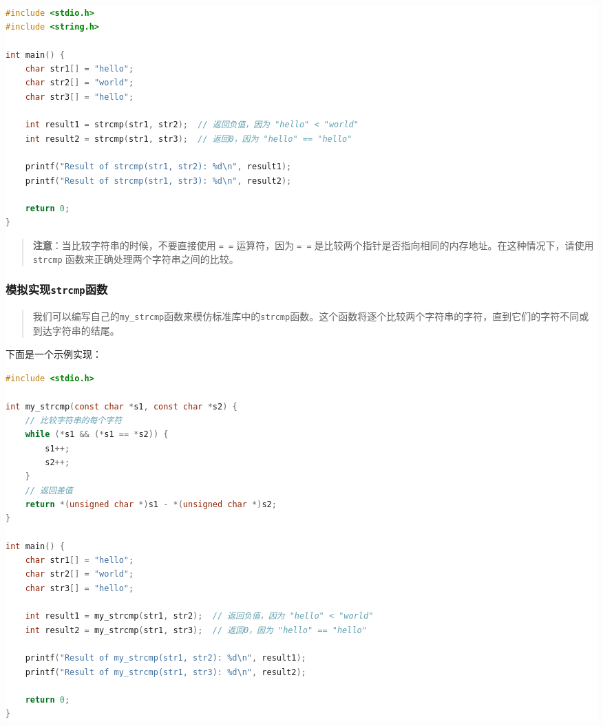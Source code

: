 ```c
#include <stdio.h>
#include <string.h>

int main() {
    char str1[] = "hello";
    char str2[] = "world";
    char str3[] = "hello";

    int result1 = strcmp(str1, str2);  // 返回负值，因为 "hello" < "world"
    int result2 = strcmp(str1, str3);  // 返回0，因为 "hello" == "hello"

    printf("Result of strcmp(str1, str2): %d\n", result1);
    printf("Result of strcmp(str1, str3): %d\n", result2);

    return 0;
}
```

> **注意**：当比较字符串的时候，不要直接使用 `= =` 运算符，因为 `= =` 是比较两个指针是否指向相同的内存地址。在这种情况下，请使用 `strcmp` 函数来正确处理两个字符串之间的比较。

### 模拟实现`strcmp`函数

> 我们可以编写自己的`my_strcmp`函数来模仿标准库中的`strcmp`函数。这个函数将逐个比较两个字符串的字符，直到它们的字符不同或到达字符串的结尾。

下面是一个示例实现：

```c
#include <stdio.h>

int my_strcmp(const char *s1, const char *s2) {
    // 比较字符串的每个字符
    while (*s1 && (*s1 == *s2)) {
        s1++;
        s2++;
    }
    // 返回差值
    return *(unsigned char *)s1 - *(unsigned char *)s2;
}

int main() {
    char str1[] = "hello";
    char str2[] = "world";
    char str3[] = "hello";

    int result1 = my_strcmp(str1, str2);  // 返回负值，因为 "hello" < "world"
    int result2 = my_strcmp(str1, str3);  // 返回0，因为 "hello" == "hello"

    printf("Result of my_strcmp(str1, str2): %d\n", result1);
    printf("Result of my_strcmp(str1, str3): %d\n", result2);

    return 0;
}
```
